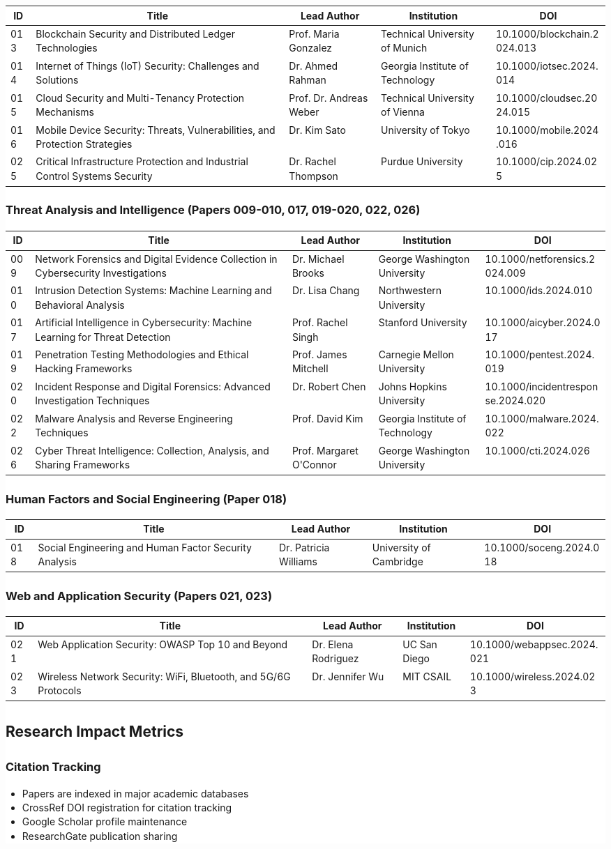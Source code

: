 | ID | Title | Lead Author | Institution | DOI |
|----|-------|-------------|-------------|-----|
| 013 | Blockchain Security and Distributed Ledger Technologies | Prof. Maria Gonzalez | Technical University of Munich | 10.1000/blockchain.2024.013 |
| 014 | Internet of Things (IoT) Security: Challenges and Solutions | Dr. Ahmed Rahman | Georgia Institute of Technology | 10.1000/iotsec.2024.014 |
| 015 | Cloud Security and Multi-Tenancy Protection Mechanisms | Prof. Dr. Andreas Weber | Technical University of Vienna | 10.1000/cloudsec.2024.015 |
| 016 | Mobile Device Security: Threats, Vulnerabilities, and Protection Strategies | Dr. Kim Sato | University of Tokyo | 10.1000/mobile.2024.016 |
| 025 | Critical Infrastructure Protection and Industrial Control Systems Security | Dr. Rachel Thompson | Purdue University | 10.1000/cip.2024.025 |

### Threat Analysis and Intelligence (Papers 009-010, 017, 019-020, 022, 026)

| ID | Title | Lead Author | Institution | DOI |
|----|-------|-------------|-------------|-----|
| 009 | Network Forensics and Digital Evidence Collection in Cybersecurity Investigations | Dr. Michael Brooks | George Washington University | 10.1000/netforensics.2024.009 |
| 010 | Intrusion Detection Systems: Machine Learning and Behavioral Analysis | Dr. Lisa Chang | Northwestern University | 10.1000/ids.2024.010 |
| 017 | Artificial Intelligence in Cybersecurity: Machine Learning for Threat Detection | Prof. Rachel Singh | Stanford University | 10.1000/aicyber.2024.017 |
| 019 | Penetration Testing Methodologies and Ethical Hacking Frameworks | Prof. James Mitchell | Carnegie Mellon University | 10.1000/pentest.2024.019 |
| 020 | Incident Response and Digital Forensics: Advanced Investigation Techniques | Dr. Robert Chen | Johns Hopkins University | 10.1000/incidentresponse.2024.020 |
| 022 | Malware Analysis and Reverse Engineering Techniques | Prof. David Kim | Georgia Institute of Technology | 10.1000/malware.2024.022 |
| 026 | Cyber Threat Intelligence: Collection, Analysis, and Sharing Frameworks | Prof. Margaret O'Connor | George Washington University | 10.1000/cti.2024.026 |

### Human Factors and Social Engineering (Paper 018)

| ID | Title | Lead Author | Institution | DOI |
|----|-------|-------------|-------------|-----|
| 018 | Social Engineering and Human Factor Security Analysis | Dr. Patricia Williams | University of Cambridge | 10.1000/soceng.2024.018 |

### Web and Application Security (Papers 021, 023)

| ID | Title | Lead Author | Institution | DOI |
|----|-------|-------------|-------------|-----|
| 021 | Web Application Security: OWASP Top 10 and Beyond | Dr. Elena Rodriguez | UC San Diego | 10.1000/webappsec.2024.021 |
| 023 | Wireless Network Security: WiFi, Bluetooth, and 5G/6G Protocols | Dr. Jennifer Wu | MIT CSAIL | 10.1000/wireless.2024.023 |

## Research Impact Metrics

### Citation Tracking
- Papers are indexed in major academic databases
- CrossRef DOI registration for citation tracking
- Google Scholar profile maintenance
- ResearchGate publication sharing
